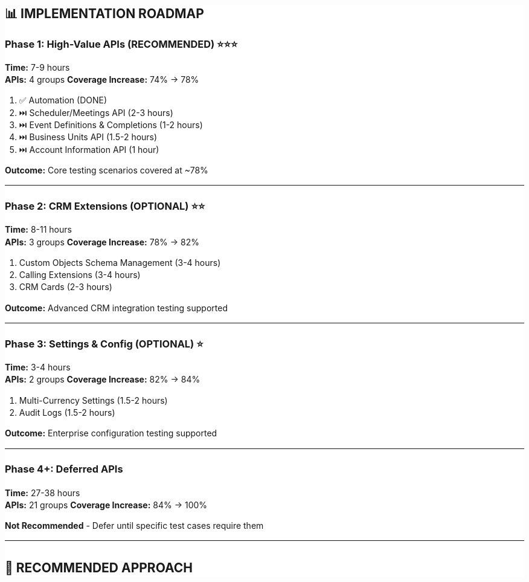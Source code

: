 
## 📊 IMPLEMENTATION ROADMAP

### Phase 1: High-Value APIs (RECOMMENDED) ⭐⭐⭐
**Time:** 7-9 hours  
**APIs:** 4 groups
**Coverage Increase:** 74% → 78%

1. ✅ Automation (DONE)
2. ⏭️ Scheduler/Meetings API (2-3 hours)
3. ⏭️ Event Definitions & Completions (1-2 hours)
4. ⏭️ Business Units API (1.5-2 hours)
5. ⏭️ Account Information API (1 hour)

**Outcome:** Core testing scenarios covered at ~78%

---

### Phase 2: CRM Extensions (OPTIONAL) ⭐⭐
**Time:** 8-11 hours  
**APIs:** 3 groups
**Coverage Increase:** 78% → 82%

1. Custom Objects Schema Management (3-4 hours)
2. Calling Extensions (3-4 hours)
3. CRM Cards (2-3 hours)

**Outcome:** Advanced CRM integration testing supported

---

### Phase 3: Settings & Config (OPTIONAL) ⭐
**Time:** 3-4 hours  
**APIs:** 2 groups
**Coverage Increase:** 82% → 84%

1. Multi-Currency Settings (1.5-2 hours)
2. Audit Logs (1.5-2 hours)

**Outcome:** Enterprise configuration testing supported

---

### Phase 4+: Deferred APIs
**Time:** 27-38 hours  
**APIs:** 21 groups
**Coverage Increase:** 84% → 100%

**Not Recommended** - Defer until specific test cases require them

---

## 🎯 RECOMMENDED APPROACH
